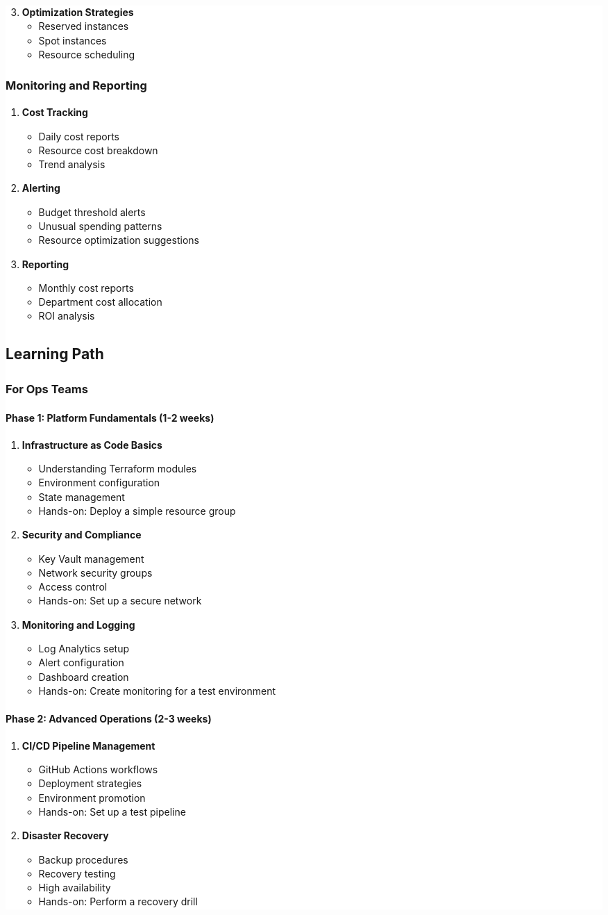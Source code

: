 3. **Optimization Strategies**
   - Reserved instances
   - Spot instances
   - Resource scheduling

### Monitoring and Reporting
1. **Cost Tracking**
   - Daily cost reports
   - Resource cost breakdown
   - Trend analysis

2. **Alerting**
   - Budget threshold alerts
   - Unusual spending patterns
   - Resource optimization suggestions

3. **Reporting**
   - Monthly cost reports
   - Department cost allocation
   - ROI analysis

## Learning Path

### For Ops Teams

#### Phase 1: Platform Fundamentals (1-2 weeks)
1. **Infrastructure as Code Basics**
   - Understanding Terraform modules
   - Environment configuration
   - State management
   - Hands-on: Deploy a simple resource group

2. **Security and Compliance**
   - Key Vault management
   - Network security groups
   - Access control
   - Hands-on: Set up a secure network

3. **Monitoring and Logging**
   - Log Analytics setup
   - Alert configuration
   - Dashboard creation
   - Hands-on: Create monitoring for a test environment

#### Phase 2: Advanced Operations (2-3 weeks)
1. **CI/CD Pipeline Management**
   - GitHub Actions workflows
   - Deployment strategies
   - Environment promotion
   - Hands-on: Set up a test pipeline

2. **Disaster Recovery**
   - Backup procedures
   - Recovery testing
   - High availability
   - Hands-on: Perform a recovery drill
